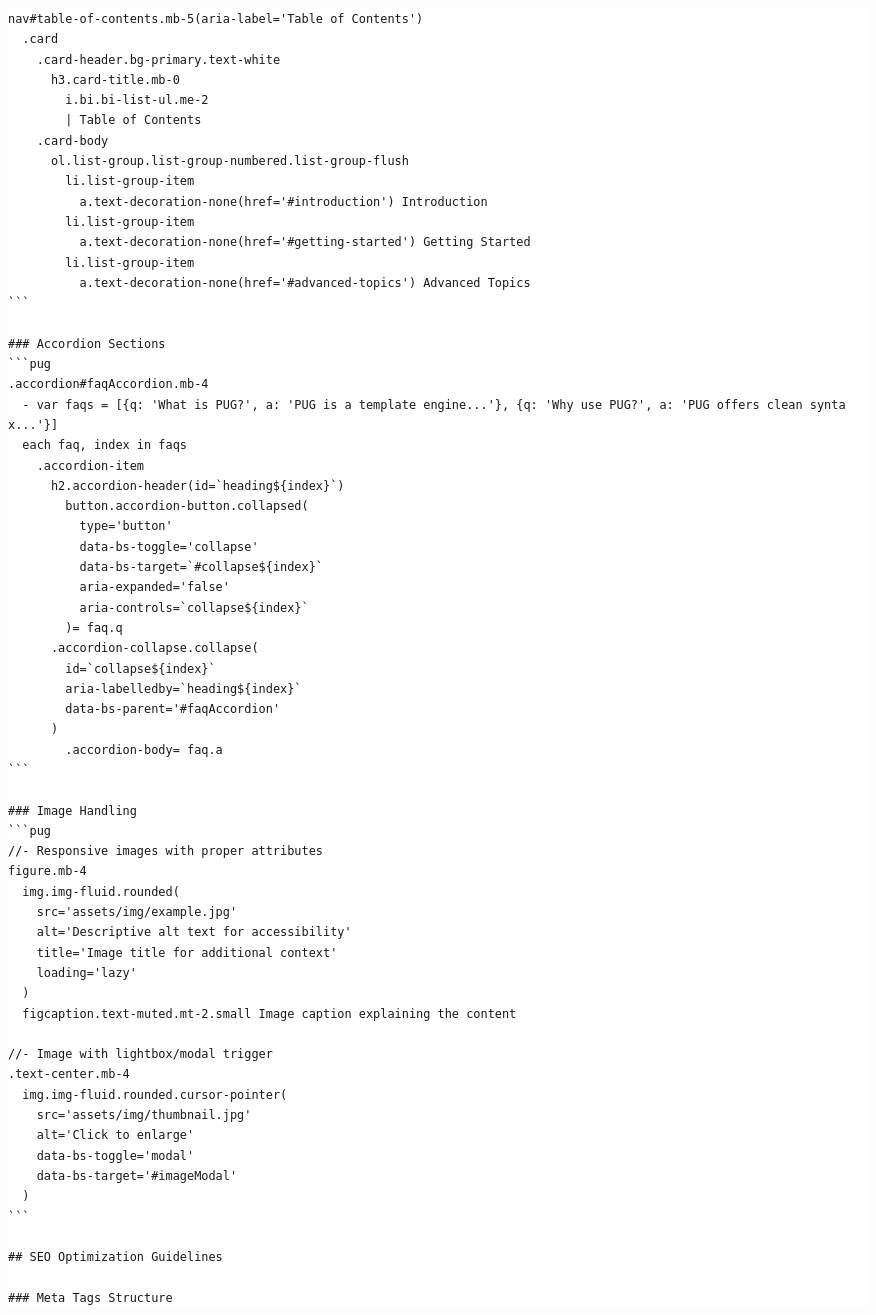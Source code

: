 ````instructions
nav#table-of-contents.mb-5(aria-label='Table of Contents')
  .card
    .card-header.bg-primary.text-white
      h3.card-title.mb-0
        i.bi.bi-list-ul.me-2
        | Table of Contents
    .card-body
      ol.list-group.list-group-numbered.list-group-flush
        li.list-group-item
          a.text-decoration-none(href='#introduction') Introduction
        li.list-group-item
          a.text-decoration-none(href='#getting-started') Getting Started
        li.list-group-item
          a.text-decoration-none(href='#advanced-topics') Advanced Topics
```

### Accordion Sections
```pug
.accordion#faqAccordion.mb-4
  - var faqs = [{q: 'What is PUG?', a: 'PUG is a template engine...'}, {q: 'Why use PUG?', a: 'PUG offers clean syntax...'}]
  each faq, index in faqs
    .accordion-item
      h2.accordion-header(id=`heading${index}`)
        button.accordion-button.collapsed(
          type='button'
          data-bs-toggle='collapse'
          data-bs-target=`#collapse${index}`
          aria-expanded='false'
          aria-controls=`collapse${index}`
        )= faq.q
      .accordion-collapse.collapse(
        id=`collapse${index}`
        aria-labelledby=`heading${index}`
        data-bs-parent='#faqAccordion'
      )
        .accordion-body= faq.a
```

### Image Handling
```pug
//- Responsive images with proper attributes
figure.mb-4
  img.img-fluid.rounded(
    src='assets/img/example.jpg'
    alt='Descriptive alt text for accessibility'
    title='Image title for additional context'
    loading='lazy'
  )
  figcaption.text-muted.mt-2.small Image caption explaining the content

//- Image with lightbox/modal trigger
.text-center.mb-4
  img.img-fluid.rounded.cursor-pointer(
    src='assets/img/thumbnail.jpg'
    alt='Click to enlarge'
    data-bs-toggle='modal'
    data-bs-target='#imageModal'
  )
```

## SEO Optimization Guidelines

### Meta Tags Structure
````